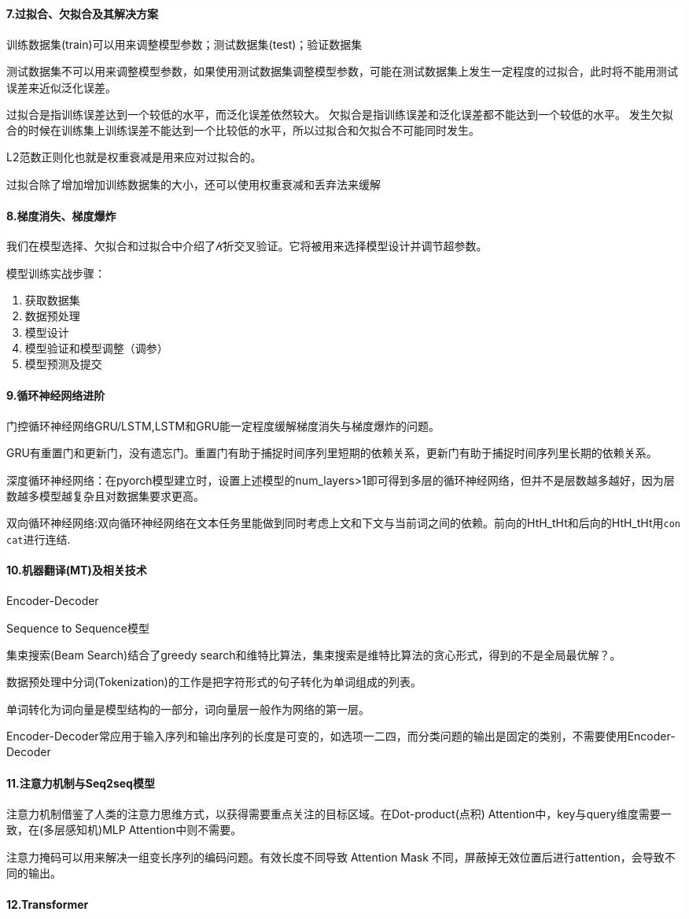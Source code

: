 #### 7.过拟合、欠拟合及其解决方案

训练数据集(train)可以用来调整模型参数；测试数据集(test)；验证数据集

测试数据集不可以用来调整模型参数，如果使用测试数据集调整模型参数，可能在测试数据集上发生一定程度的过拟合，此时将不能用测试误差来近似泛化误差。



过拟合是指训练误差达到一个较低的水平，而泛化误差依然较大。
 欠拟合是指训练误差和泛化误差都不能达到一个较低的水平。
 发生欠拟合的时候在训练集上训练误差不能达到一个比较低的水平，所以过拟合和欠拟合不可能同时发生。

L2范数正则化也就是权重衰减是用来应对过拟合的。



过拟合除了增加增加训练数据集的大小，还可以使用权重衰减和丢弃法来缓解

#### 8.梯度消失、梯度爆炸

我们在模型选择、欠拟合和过拟合中介绍了*𝐾*折交叉验证。它将被用来选择模型设计并调节超参数。

模型训练实战步骤：

1. 获取数据集
2. 数据预处理
3. 模型设计
4. 模型验证和模型调整（调参）
5. 模型预测及提交

#### 9.循环神经网络进阶

门控循环神经网络GRU/LSTM,LSTM和GRU能一定程度缓解梯度消失与梯度爆炸的问题。

GRU有重置门和更新门，没有遗忘门。重置门有助于捕捉时间序列里短期的依赖关系，更新门有助于捕捉时间序列⾥长期的依赖关系。

深度循环神经网络：在pyorch模型建立时，设置上述模型的num_layers>1即可得到多层的循环神经网络，但并不是层数越多越好，因为层数越多模型越复杂且对数据集要求更高。

双向循环神经网络:双向循环神经网络在文本任务里能做到同时考虑上文和下文与当前词之间的依赖。前向的HtH_tHt和后向的HtH_tHt用`concat`进行连结.

#### 10.机器翻译(MT)及相关技术

Encoder-Decoder

Sequence to Sequence模型

集束搜索(Beam Search)结合了greedy search和维特比算法，集束搜索是维特比算法的贪心形式，得到的不是全局最优解？。

数据预处理中分词(Tokenization)的工作是把字符形式的句子转化为单词组成的列表。

单词转化为词向量是模型结构的一部分，词向量层一般作为网络的第一层。

Encoder-Decoder常应用于输入序列和输出序列的长度是可变的，如选项一二四，而分类问题的输出是固定的类别，不需要使用Encoder-Decoder

#### 11.注意力机制与Seq2seq模型

注意力机制借鉴了人类的注意力思维方式，以获得需要重点关注的目标区域。在Dot-product(点积) Attention中，key与query维度需要一致，在(多层感知机)MLP Attention中则不需要。

注意力掩码可以用来解决一组变长序列的编码问题。有效长度不同导致 Attention Mask 不同，屏蔽掉无效位置后进行attention，会导致不同的输出。

#### 12.Transformer

